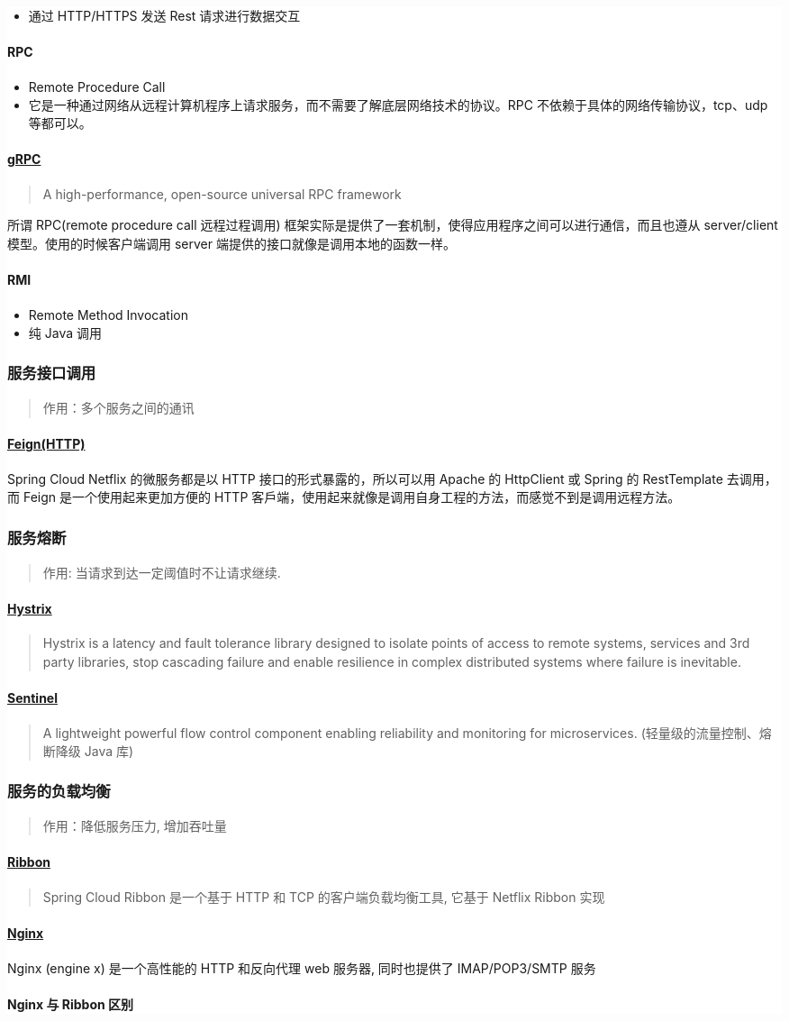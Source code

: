 - 通过 HTTP/HTTPS 发送 Rest 请求进行数据交互

#### RPC

- Remote Procedure Call
- 它是一种通过网络从远程计算机程序上请求服务，而不需要了解底层网络技术的协议。RPC 不依赖于具体的网络传输协议，tcp、udp 等都可以。

#### [gRPC](https://www.grpc.io/)

> A high-performance, open-source universal RPC framework

所谓 RPC(remote procedure call 远程过程调用) 框架实际是提供了一套机制，使得应用程序之间可以进行通信，而且也遵从 server/client 模型。使用的时候客户端调用 server 端提供的接口就像是调用本地的函数一样。

#### RMI

- Remote Method Invocation
- 纯 Java 调用

### 服务接口调用

> 作用：多个服务之间的通讯

#### [Feign(HTTP)](https://github.com/OpenFeign/feign)

Spring Cloud Netflix 的微服务都是以 HTTP 接口的形式暴露的，所以可以用 Apache 的 HttpClient 或 Spring 的 RestTemplate 去调用，而 Feign 是一个使用起来更加方便的 HTTP 客戶端，使用起来就像是调用自身工程的方法，而感觉不到是调用远程方法。

### 服务熔断

> 作用: 当请求到达一定阈值时不让请求继续.

#### [Hystrix](https://github.com/Netflix/Hystrix)

> Hystrix is a latency and fault tolerance library designed to isolate points of access to remote systems, services and 3rd party libraries, stop cascading failure and enable resilience in complex distributed systems where failure is inevitable.

#### [Sentinel](https://github.com/alibaba/Sentinel)

> A lightweight powerful flow control component enabling reliability and monitoring for microservices. (轻量级的流量控制、熔断降级 Java 库)

### 服务的负载均衡

> 作用：降低服务压力, 增加吞吐量

#### [Ribbon](https://github.com/Netflix/ribbon)

> Spring Cloud Ribbon 是一个基于 HTTP 和 TCP 的客户端负载均衡工具, 它基于 Netflix Ribbon 实现

#### [Nginx](https://github.com/nginx/nginx)

Nginx (engine x) 是一个高性能的 HTTP 和反向代理 web 服务器, 同时也提供了 IMAP/POP3/SMTP 服务

#### Nginx 与 Ribbon 区别
